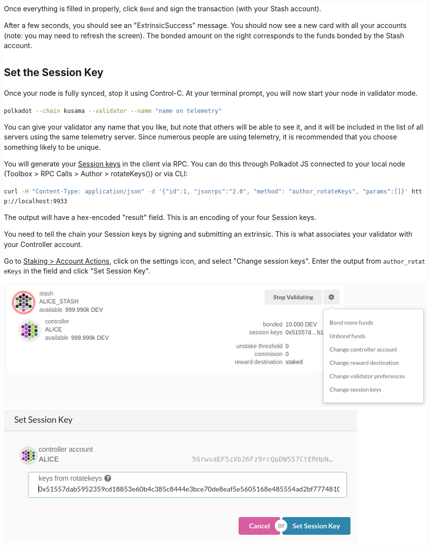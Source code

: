 Once everything is filled in properly, click `Bond` and sign the transaction (with your Stash account).

After a few seconds, you should see an "ExtrinsicSuccess" message. You should now see a new card with all your accounts (note: you may need to refresh the screen). The bonded amount on the right corresponds to the funds bonded by the Stash account.

## Set the Session Key

Once your node is fully synced, stop it using Control-C. At your terminal prompt, you will now start your node in validator mode.

```bash
polkadot --chain kusama --validator --name "name on telemetry"
```

You can give your validator any name that you like, but note that others will be able to see it, and it will be included in the list of all servers using the same telemetry server. Since numerous people are using telemetry, it is recommended that you choose something likely to be unique.

You will generate your [Session keys](https://wiki.polkadot.network/en/latest/polkadot/learn/keys/#session-key) in the client via RPC. You can do this through Polkadot JS connected to your local node (Toolbox > RPC Calls > Author > rotateKeys()) or via CLI:

```bash
curl -H "Content-Type: application/json" -d '{"id":1, "jsonrpc":"2.0", "method": "author_rotateKeys", "params":[]}' http://localhost:9933
```

The output will have a hex-encoded "result" field. This is an encoding of your four Session keys.

You need to tell the chain your Session keys by signing and submitting an extrinsic. This is what associates your validator with your Controller account.

Go to [Staking > Account Actions](https://polkadot.js.org/apps/#/staking/actions), click on the settings icon, and select "Change session keys". Enter the output from `author_rotateKeys` in the field and click "Set Session Key".

![staking-change-session](../img/guides/how-to-validate/set-session-key-1.jpg)
![staking-session-result](../img/guides/how-to-validate/set-session-key-2.jpg)
